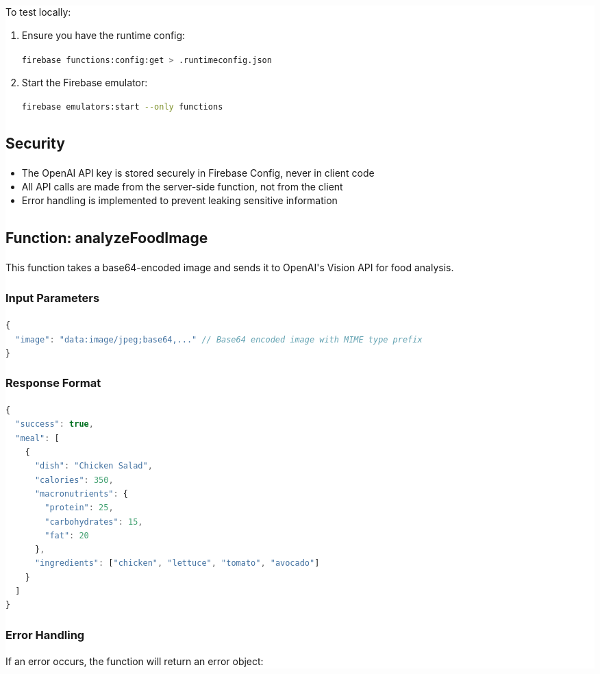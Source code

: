 To test locally:

1. Ensure you have the runtime config:
   ```bash
   firebase functions:config:get > .runtimeconfig.json
   ```

2. Start the Firebase emulator:
   ```bash
   firebase emulators:start --only functions
   ```

## Security

- The OpenAI API key is stored securely in Firebase Config, never in client code
- All API calls are made from the server-side function, not from the client
- Error handling is implemented to prevent leaking sensitive information

## Function: analyzeFoodImage

This function takes a base64-encoded image and sends it to OpenAI's Vision API for food analysis.

### Input Parameters

```javascript
{
  "image": "data:image/jpeg;base64,..." // Base64 encoded image with MIME type prefix
}
```

### Response Format

```javascript
{
  "success": true,
  "meal": [
    {
      "dish": "Chicken Salad",
      "calories": 350,
      "macronutrients": {
        "protein": 25,
        "carbohydrates": 15,
        "fat": 20
      },
      "ingredients": ["chicken", "lettuce", "tomato", "avocado"]
    }
  ]
}
```

### Error Handling

If an error occurs, the function will return an error object:
